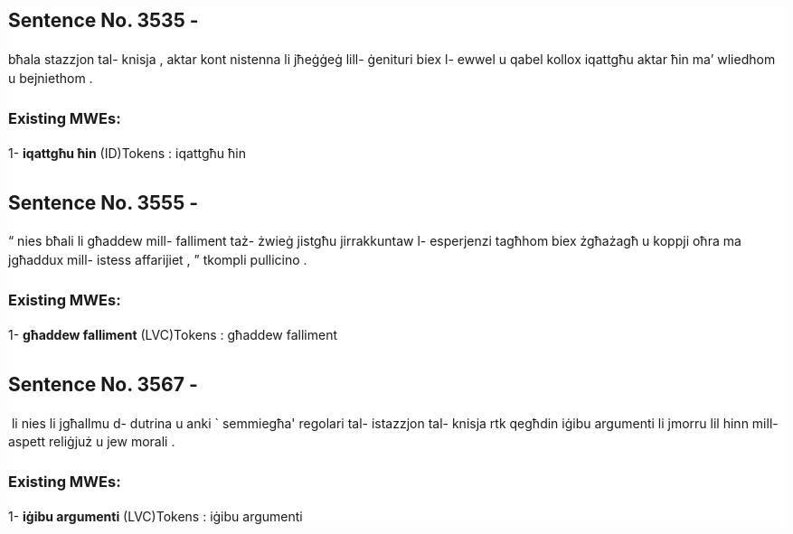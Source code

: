 ## Sentence No. 3535 - 
bħala stazzjon tal- knisja , aktar kont nistenna li jħeġġeġ lill- ġenituri biex l- ewwel u qabel kollox iqattgħu aktar ħin ma’ wliedhom u bejniethom . 
### Existing MWEs: 
1- **iqattgħu ħin** (ID)Tokens : 
iqattgħu
ħin

## Sentence No. 3555 - 
“ nies bħali li għaddew mill- falliment taż- żwieġ jistgħu jirrakkuntaw l- esperjenzi tagħhom biex żgħażagħ u koppji oħra ma jgħaddux mill- istess affarijiet , ” tkompli pullicino . 
### Existing MWEs: 
1- **għaddew falliment** (LVC)Tokens : 
għaddew
falliment

## Sentence No. 3567 - 
 li nies li jgħallmu d- dutrina u anki ` semmiegħa' regolari tal- istazzjon tal- knisja rtk qegħdin iġibu argumenti li jmorru lil hinn mill- aspett reliġjuż u jew morali . 
### Existing MWEs: 
1- **iġibu argumenti** (LVC)Tokens : 
iġibu
argumenti

